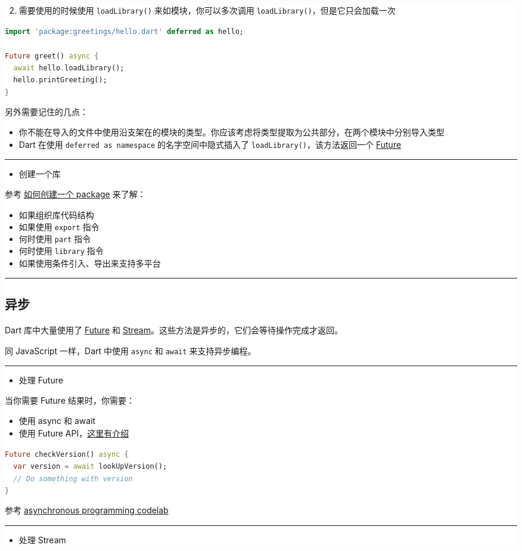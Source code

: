 2. 需要使用的时候使用 `loadLibrary()` 来如模块，你可以多次调用 `loadLibrary()`，但是它只会加载一次

```dart
import 'package:greetings/hello.dart' deferred as hello;

Future greet() async {
  await hello.loadLibrary();
  hello.printGreeting();
}
```

另外需要记住的几点：
- 你不能在导入的文件中使用沿支架在的模块的类型。你应该考虑将类型提取为公共部分，在两个模块中分别导入类型
- Dart 在使用 `deferred as namespace` 的名字空间中隐式插入了 `loadLibrary()`，该方法返回一个 [Future](https://dart.dev/guides/libraries/library-tour#future)


---

- 创建一个库 

参考 [如何创建一个 package](https://dart.dev/guides/libraries/create-library-packages) 来了解：
- 如果组织库代码结构
- 如果使用 `export` 指令
- 何时使用 `part` 指令
- 何时使用 `library` 指令
- 如果使用条件引入、导出来支持多平台

---

## 异步

Dart 库中大量使用了 [Future](https://api.dart.dev/stable/dart-async/Future-class.html) 和 [Stream](https://api.dart.dev/stable/dart-async/Stream-class.html)。这些方法是异步的，它们会等待操作完成才返回。

同 JavaScript 一样，Dart 中使用 `async` 和 `await` 来支持异步编程。

---

- 处理 Future

当你需要 Future 结果时，你需要：
- 使用 async 和 await
- 使用 Future API，[这里有介绍](https://dart.dev/guides/libraries/library-tour#future)

```dart
Future checkVersion() async {
  var version = await lookUpVersion();
  // Do something with version
}
```

参考 [asynchronous programming codelab](https://dart.dev/codelabs/async-await)

---

- 处理 Stream
